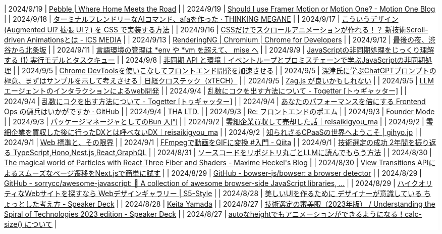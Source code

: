 | 2024/9/19 | [Pebble \| Where Home Meets the Road](https://pebblelife.com/) |
| 2024/9/19 | [Should I use Framer Motion or Motion One? - Motion One Blog](https://motion.dev/blog/should-i-use-framer-motion-or-motion-one) |
| 2024/9/18 | [ターミナルフレンドリーなAIコマンド、afaを作った · THINKING MEGANE](https://blog.monochromegane.com/blog/2024/09/16/afa/) |
| 2024/9/17 | [こういうデザイン (Augmented UI? 拡張 UI？) を CSS で実装する方法](https://zenn.dev/ixkaito/articles/augmented-ui) |
| 2024/9/16 | [CSSだけでスクロールアニメーションが作れる！？ 新技術Scroll-driven Animationsとは - ICS MEDIA](https://ics.media/entry/230718/) |
| 2024/9/13 | [RenderingNG \| Chromium \| Chrome for Developers](https://developer.chrome.com/docs/chromium/renderingng?hl=ja) |
| 2024/9/12 | [最後の夜、渋谷から北条坂](https://akhtikd.com/posts/2020-01-13/) |
| 2024/9/11 | [言語環境の管理は *env や *vm を超えて、 mise へ](https://zenn.dev/euxn23/articles/b12f1f9b495d47) |
| 2024/9/9 | [JavaScriptの非同期処理をじっくり理解する (1) 実行モデルとタスクキュー](https://zenn.dev/qnighy/articles/345aa9cae02d9d) |
| 2024/9/8 | [非同期 API と環境｜イベントループとプロミスチェーンで学ぶJavaScriptの非同期処理](https://zenn.dev/estra/books/js-async-promise-chain-event-loop/viewer/f-epasync-asynchronous-apis) |
| 2024/9/5 | [Chrome DevToolsを使いこなしてフロントエンド開発を加速させる](https://zenn.dev/praha/articles/1b5097407ee6b4) |
| 2024/9/5 | [深津氏に学ぶChatGPTプロンプトの極意、まずはサンプルを示して考えさせる \| 日経クロステック（xTECH）](https://xtech.nikkei.com/atcl/nxt/column/18/02906/080200001/) |
| 2024/9/5 | [Zag.js が良いかもしれない](https://zenn.dev/dozo13189/articles/e1a6566a153e2d) |
| 2024/9/5 | [LLMエージェントのインタラクションによるweb開発](https://zenn.dev/yuyamada/articles/05ef226a95f91c) |
| 2024/9/4 | [乱数にコクを出す方法について - Togetter [トゥギャッター]](https://togetter.com/li/1044668) |
| 2024/9/4 | [乱数にコクを出す方法について - Togetter [トゥギャッター]](https://togetter.com/li/1044668) |
| 2024/9/4 | [あなたのパフォーマンスを倍にする Frontend Ops の傭兵はいかがですか · GitHub](https://gist.github.com/mizchi/b803f6872035248f86309057d6c97ee9) |
| 2024/9/4 | [THA LTD.](https://tha.jp/) |
| 2024/9/3 | [Re: フロントエンドのポエム](https://zenn.dev/uhyo/articles/frontend-poem-re) |
| 2024/9/3 | [Founder Mode](https://paulgraham.com/foundermode.html) |
| 2024/9/3 | [パッケージマネージャとしてのBun 入門](https://zenn.dev/gatsby/books/0622aa61e0a3e8) |
| 2024/9/2 | [零細企業買収して売却した話｜reisaikigyou_ma](https://note.com/reisaikigyou_ma/n/ne8f3effb313c) |
| 2024/9/2 | [零細企業を買収した後に行ったDXとは呼べないDX｜reisaikigyou_ma](https://note.com/reisaikigyou_ma/n/n052860974e26?sub_rt=share_b) |
| 2024/9/2 | [知られざるCPaaSの世界へようこそ \| gihyo.jp](https://gihyo.jp/article/2024/08/cpaas-01) |
| 2024/9/1 | [Web 標準と、その限界](https://zenn.dev/nakasyou/articles/webstandard_and_runtimes) |
| 2024/9/1 | [FFmpegで動画をGIFに変換 #入門 - Qiita](https://qiita.com/wMETAw/items/fdb754022aec1da88e6e) |
| 2024/9/1 | [技術選定の成功 2年間を振り返る TypeScript,Hono,Nest.js,React,GraphQL](https://zenn.dev/uncode_jp/articles/4d2bd36aa03fc8) |
| 2024/8/31 | [ソースコードをリポジトリ丸ごとLLMに読んでもらう方法](https://zenn.dev/karaage0703/articles/0a546df8941057) |
| 2024/8/30 | [The magical world of Particles with React Three Fiber and Shaders - Maxime Heckel's Blog](https://blog.maximeheckel.com/posts/the-magical-world-of-particles-with-react-three-fiber-and-shaders/) |
| 2024/8/30 | [View Transitions APIによるスムーズなページ遷移をNext.jsで簡単に試す](https://zenn.dev/iz_pixel/articles/77dce550a7694e) |
| 2024/8/29 | [GitHub - bowser-js/bowser: a browser detector](https://github.com/bowser-js/bowser) |
| 2024/8/29 | [GitHub - sorrycc/awesome-javascript: 🐢 A collection of awesome browser-side JavaScript libraries, …](https://github.com/sorrycc/awesome-javascript?tab=readme-ov-file#node-powered-cms-frameworks) |
| 2024/8/29 | [ハイクオリティなWebサイトを探すなら Webデザインギャラリー \| S5-Style](https://bm.s5-style.com/) |
| 2024/8/28 | [美しいUIを作るために デザイナーが意識している ちょっとした考え方 - Speaker Deck](https://speakerdeck.com/yuichi_hara7/mei-siiuiwozuo-rutameni-dezainagayi-shi-siteiru-tiyotutositakao-efang?slide=29) |
| 2024/8/28 | [Keita Yamada](https://p5aholic.me/faq/) |
| 2024/8/27 | [技術選定の審美眼（2023年版） / Understanding the Spiral of Technologies 2023 edition - Speaker Deck](https://speakerdeck.com/twada/understanding-the-spiral-of-technologies-2023-edition) |
| 2024/8/27 | [autoなheightでもアニメーションができるようになる！calc-size() について](https://zenn.dev/knowledgework/articles/84f6412ca11dcd) |